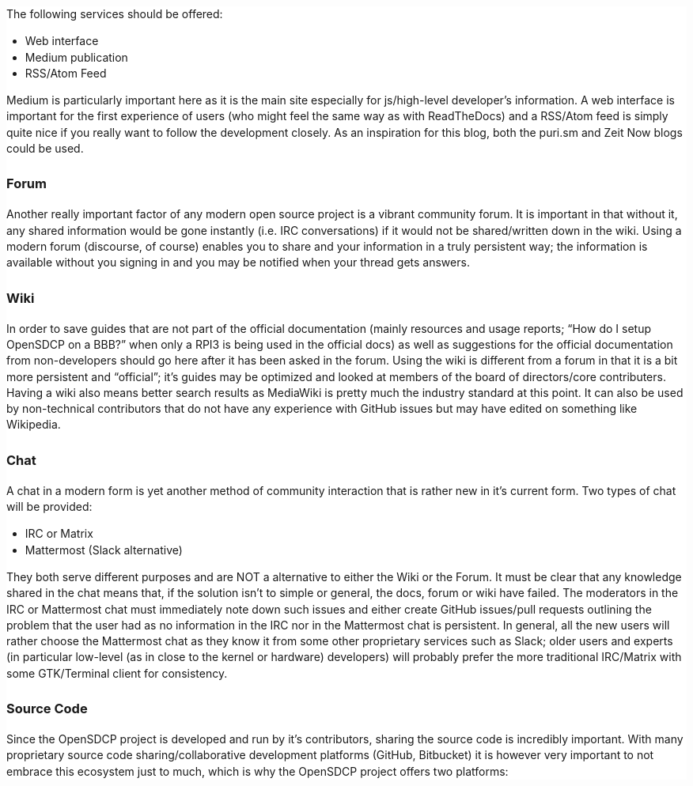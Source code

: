 The following services should be offered:

* Web interface
* Medium publication
* RSS/Atom Feed

Medium is particularly important here as it is the main site especially for js/high-level developer’s information. A web interface is important for the first experience of users (who might feel the same way as with ReadTheDocs) and a RSS/Atom feed is simply quite nice if you really want to follow the development closely. As an inspiration for this blog, both the puri.sm and Zeit Now blogs could be used.

### Forum

Another really important factor of any modern open source project is a vibrant community forum. It is important in that without it, any shared information would be gone instantly (i.e. IRC conversations) if it would not be shared/written down in the wiki. Using a modern forum (discourse, of course) enables you to share and your information in a truly persistent way; the information is available without you signing in and you may be notified when your thread gets answers.

### Wiki

In order to save guides that are not part of the official documentation (mainly resources and usage reports; “How do I setup OpenSDCP on a BBB?” when only a RPI3 is being used in the official docs) as well as suggestions for the official documentation from non-developers should go here after it has been asked in the forum. Using the wiki is different from a forum in that it is a bit more persistent and “official”; it’s guides may be optimized and looked at members of the board of directors/core contributers. Having a wiki also means better search results as MediaWiki is pretty much the industry standard at this point. It can also be used by non-technical contributors that do not have any experience with GitHub issues but may have edited on something like Wikipedia.

### Chat

A chat in a modern form is yet another method of community interaction that is rather new in it’s current form. Two types of chat will be provided:

* IRC or Matrix
* Mattermost (Slack alternative)

They both serve different purposes and are NOT a alternative to either the Wiki or the Forum. It must be clear that any knowledge shared in the chat means that, if the solution isn’t to simple or general, the docs, forum or wiki have failed. The moderators in the IRC or Mattermost chat must immediately note down such issues and either create GitHub issues/pull requests outlining the problem that the user had as no information in the IRC nor in the Mattermost chat is persistent. In general, all the new users will rather choose the Mattermost chat as they know it from some other proprietary services such as Slack; older users and experts (in particular low-level (as in close to the kernel or hardware) developers) will probably prefer the more traditional IRC/Matrix with some GTK/Terminal client for consistency.

### Source Code

Since the OpenSDCP project is developed and run by it’s contributors, sharing the source code is incredibly important. With many proprietary source code sharing/collaborative development platforms (GitHub, Bitbucket) it is however very important to not embrace this ecosystem just to much, which is why the OpenSDCP project offers two platforms:
